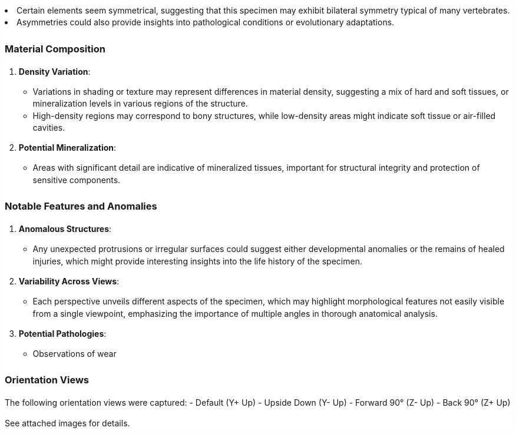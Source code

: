 <li>Certain elements seem symmetrical, suggesting that this specimen may exhibit bilateral symmetry typical of many vertebrates.</li>
<li>Asymmetries could also provide insights into pathological conditions or evolutionary adaptations.</li>
</ul>
</li>
</ol>
<h3>Material Composition</h3>
<ol>
<li>
<p><strong>Density Variation</strong>:</p>
<ul>
<li>Variations in shading or texture may represent differences in material density, suggesting a mix of hard and soft tissues, or mineralization levels in various regions of the structure.</li>
<li>High-density regions may correspond to bony structures, while low-density areas might indicate soft tissue or air-filled cavities.</li>
</ul>
</li>
<li>
<p><strong>Potential Mineralization</strong>:</p>
<ul>
<li>Areas with significant detail are indicative of mineralized tissues, important for structural integrity and protection of sensitive components.</li>
</ul>
</li>
</ol>
<h3>Notable Features and Anomalies</h3>
<ol>
<li>
<p><strong>Anomalous Structures</strong>:</p>
<ul>
<li>Any unexpected protrusions or irregular surfaces could suggest either developmental anomalies or the remains of healed injuries, which might provide interesting insights into the life history of the specimen.</li>
</ul>
</li>
<li>
<p><strong>Variability Across Views</strong>:</p>
<ul>
<li>Each perspective unveils different aspects of the specimen, which may highlight morphological features not easily visible from a single viewpoint, emphasizing the importance of multiple angles in thorough anatomical analysis.</li>
</ul>
</li>
<li>
<p><strong>Potential Pathologies</strong>:</p>
<ul>
<li>Observations of wear</li>
</ul>
</li>
</ol>
<h3>Orientation Views</h3>
<p>The following orientation views were captured:
- Default (Y+ Up)
- Upside Down (Y- Up)
- Forward 90° (Z- Up)
- Back 90° (Z+ Up)</p>
<p>See attached images for details.</p>
        </div>
            </div>
            